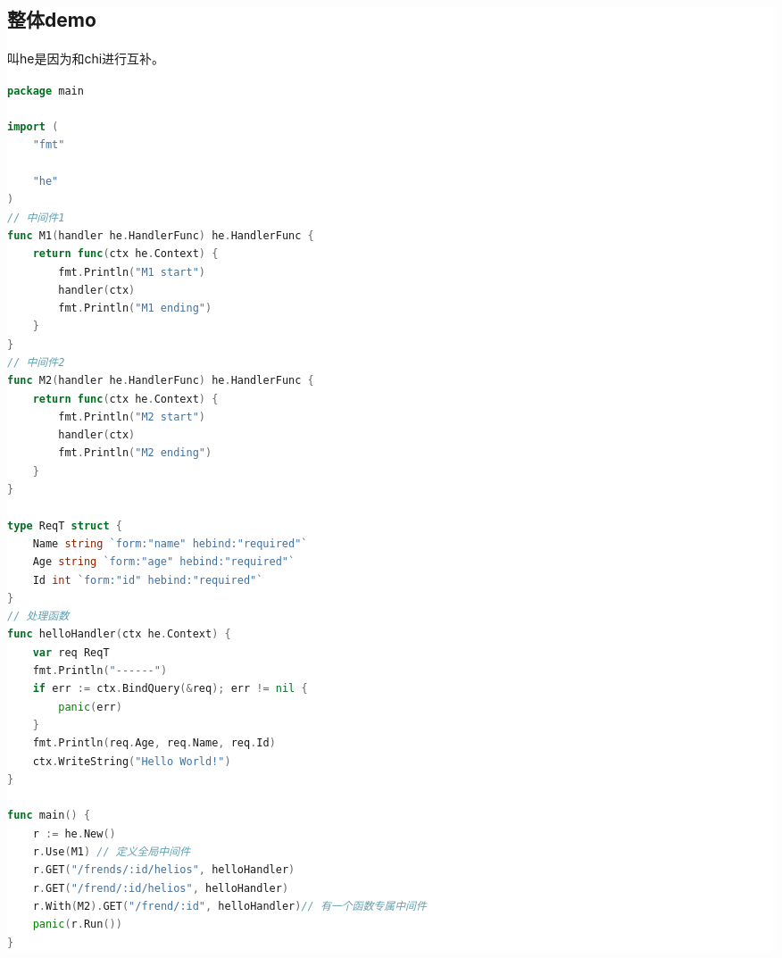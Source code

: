 

## 整体demo

叫he是因为和chi进行互补。

```go
package main

import (
	"fmt"

	"he"
)
// 中间件1
func M1(handler he.HandlerFunc) he.HandlerFunc {
	return func(ctx he.Context) {
		fmt.Println("M1 start")
		handler(ctx)
		fmt.Println("M1 ending")
	}
}
// 中间件2
func M2(handler he.HandlerFunc) he.HandlerFunc {
	return func(ctx he.Context) {
		fmt.Println("M2 start")
		handler(ctx)
		fmt.Println("M2 ending")
	}
}

type ReqT struct {
	Name string `form:"name" hebind:"required"`
	Age string `form:"age" hebind:"required"`
	Id int `form:"id" hebind:"required"`
}
// 处理函数
func helloHandler(ctx he.Context) {
	var req ReqT
	fmt.Println("------")
	if err := ctx.BindQuery(&req); err != nil {
		panic(err)
	}
	fmt.Println(req.Age, req.Name, req.Id)
	ctx.WriteString("Hello World!")
}

func main() {
	r := he.New()
	r.Use(M1) // 定义全局中间件
	r.GET("/frends/:id/helios", helloHandler)
	r.GET("/frend/:id/helios", helloHandler)
	r.With(M2).GET("/frend/:id", helloHandler)// 有一个函数专属中间件
	panic(r.Run())
}

```
